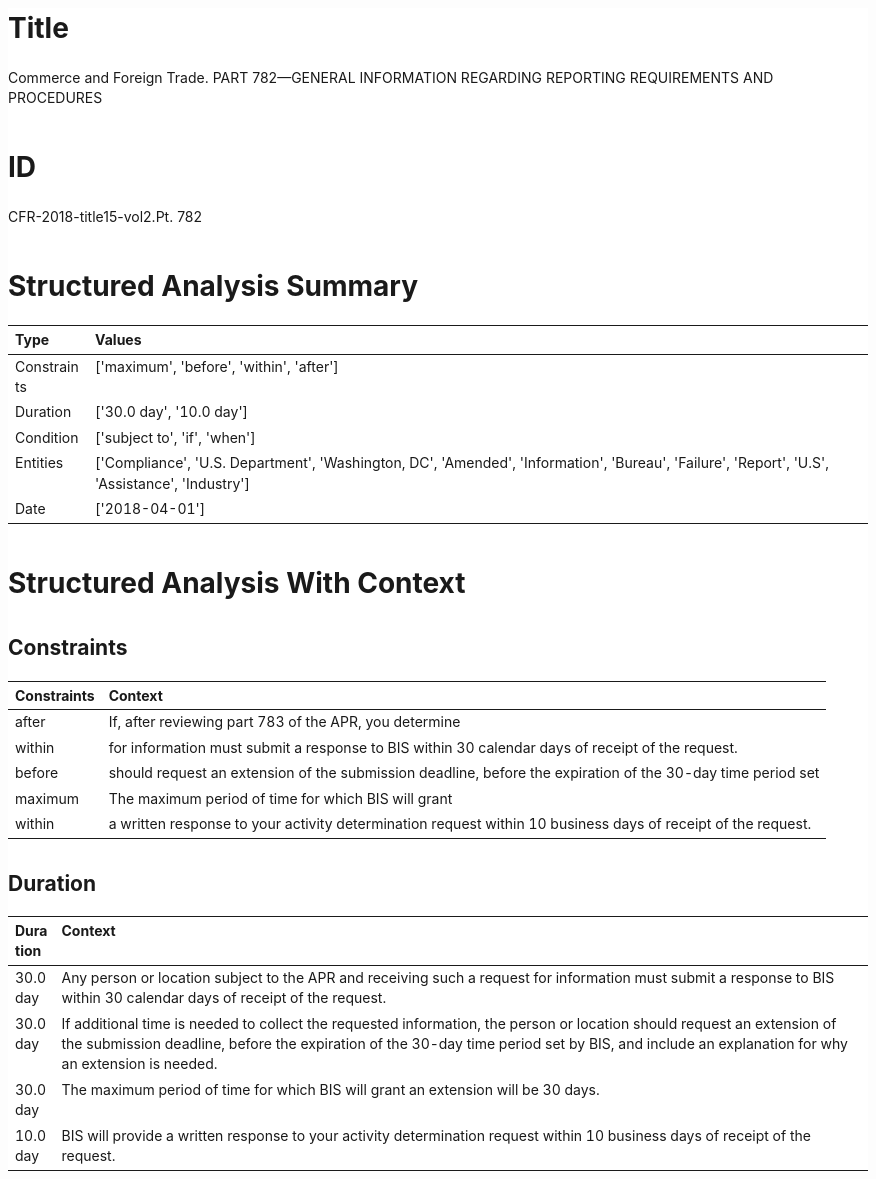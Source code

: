 # Title

 Commerce and Foreign Trade. PART 782—GENERAL INFORMATION REGARDING REPORTING REQUIREMENTS AND PROCEDURES


# ID

 CFR-2018-title15-vol2.Pt. 782


# Structured Analysis Summary

| Type        | Values                                                                                                                                        |
|:------------|:----------------------------------------------------------------------------------------------------------------------------------------------|
| Constraints | ['maximum', 'before', 'within', 'after']                                                                                                      |
| Duration    | ['30.0 day', '10.0 day']                                                                                                                      |
| Condition   | ['subject to', 'if', 'when']                                                                                                                  |
| Entities    | ['Compliance', 'U.S. Department', 'Washington, DC', 'Amended', 'Information', 'Bureau', 'Failure', 'Report', 'U.S', 'Assistance', 'Industry'] |
| Date        | ['2018-04-01']                                                                                                                                |


# Structured Analysis With Context

 


## Constraints

| Constraints   | Context                                                                                                       |
|:--------------|:--------------------------------------------------------------------------------------------------------------|
| after         | If,  after reviewing part 783 of the APR, you determine                                                       |
| within        | for information must submit a response to BIS within  30 calendar days of receipt of the request.             |
| before        | should request an extension of the submission deadline, before the expiration of the 30-day time period set   |
| maximum       | The  maximum period of time for which BIS will grant                                                          |
| within        | a written response to your activity determination request within  10 business days of receipt of the request. |


## Duration

| Duration   | Context                                                                                                                                                                                                                                                                  |
|:-----------|:-------------------------------------------------------------------------------------------------------------------------------------------------------------------------------------------------------------------------------------------------------------------------|
| 30.0 day   | Any person or location subject to the APR and receiving such a request for information must submit a response to BIS within 30 calendar days of receipt of the request.                                                                                                  |
| 30.0 day   | If additional time is needed to collect the requested information, the person or location should request an extension of the submission deadline, before the expiration of the 30-day time period set by BIS, and include an explanation for why an extension is needed. |
| 30.0 day   | The maximum period of time for which BIS will grant an extension will be 30 days.                                                                                                                                                                                        |
| 10.0 day   | BIS will provide a written response to your activity determination request within 10 business days of receipt of the request.                                                                                                                                            |
